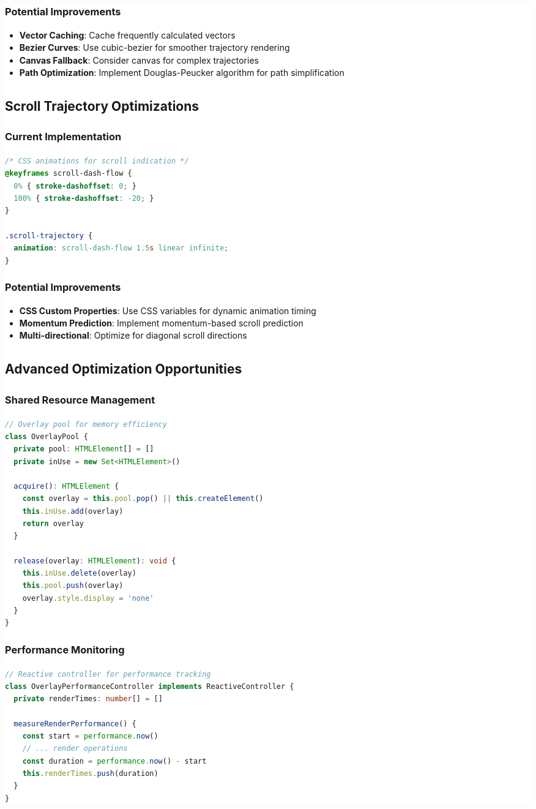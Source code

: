 ### Potential Improvements
- **Vector Caching**: Cache frequently calculated vectors
- **Bezier Curves**: Use cubic-bezier for smoother trajectory rendering
- **Canvas Fallback**: Consider canvas for complex trajectories
- **Path Optimization**: Implement Douglas-Peucker algorithm for path simplification

## Scroll Trajectory Optimizations

### Current Implementation
```css
/* CSS animations for scroll indication */
@keyframes scroll-dash-flow {
  0% { stroke-dashoffset: 0; }
  100% { stroke-dashoffset: -20; }
}

.scroll-trajectory {
  animation: scroll-dash-flow 1.5s linear infinite;
}
```

### Potential Improvements
- **CSS Custom Properties**: Use CSS variables for dynamic animation timing
- **Momentum Prediction**: Implement momentum-based scroll prediction
- **Multi-directional**: Optimize for diagonal scroll directions

## Advanced Optimization Opportunities

### Shared Resource Management
```typescript
// Overlay pool for memory efficiency
class OverlayPool {
  private pool: HTMLElement[] = []
  private inUse = new Set<HTMLElement>()
  
  acquire(): HTMLElement {
    const overlay = this.pool.pop() || this.createElement()
    this.inUse.add(overlay)
    return overlay
  }
  
  release(overlay: HTMLElement): void {
    this.inUse.delete(overlay)
    this.pool.push(overlay)
    overlay.style.display = 'none'
  }
}
```

### Performance Monitoring
```typescript
// Reactive controller for performance tracking
class OverlayPerformanceController implements ReactiveController {
  private renderTimes: number[] = []
  
  measureRenderPerformance() {
    const start = performance.now()
    // ... render operations
    const duration = performance.now() - start
    this.renderTimes.push(duration)
  }
}
```